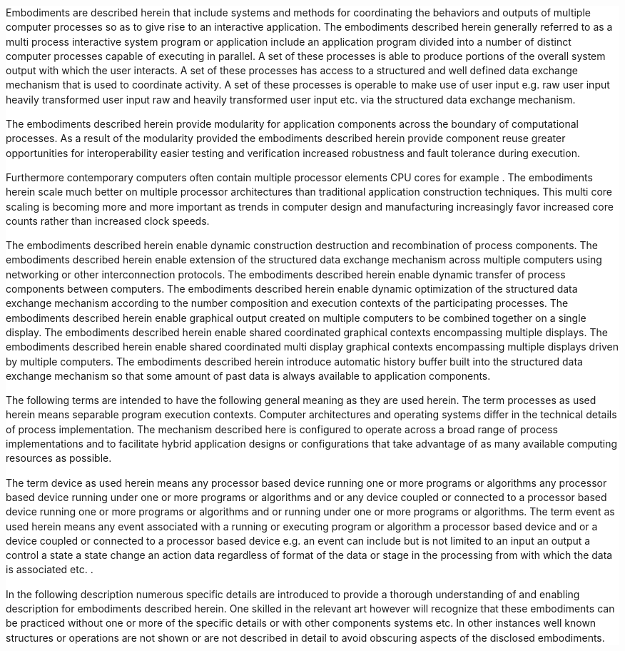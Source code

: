 Embodiments are described herein that include systems and methods for coordinating the behaviors and outputs of multiple computer processes so as to give rise to an interactive application. The embodiments described herein generally referred to as a multi process interactive system program or application include an application program divided into a number of distinct computer processes capable of executing in parallel. A set of these processes is able to produce portions of the overall system output with which the user interacts. A set of these processes has access to a structured and well defined data exchange mechanism that is used to coordinate activity. A set of these processes is operable to make use of user input e.g. raw user input heavily transformed user input raw and heavily transformed user input etc. via the structured data exchange mechanism.

The embodiments described herein provide modularity for application components across the boundary of computational processes. As a result of the modularity provided the embodiments described herein provide component reuse greater opportunities for interoperability easier testing and verification increased robustness and fault tolerance during execution.

Furthermore contemporary computers often contain multiple processor elements CPU cores for example . The embodiments herein scale much better on multiple processor architectures than traditional application construction techniques. This multi core scaling is becoming more and more important as trends in computer design and manufacturing increasingly favor increased core counts rather than increased clock speeds.

The embodiments described herein enable dynamic construction destruction and recombination of process components. The embodiments described herein enable extension of the structured data exchange mechanism across multiple computers using networking or other interconnection protocols. The embodiments described herein enable dynamic transfer of process components between computers. The embodiments described herein enable dynamic optimization of the structured data exchange mechanism according to the number composition and execution contexts of the participating processes. The embodiments described herein enable graphical output created on multiple computers to be combined together on a single display. The embodiments described herein enable shared coordinated graphical contexts encompassing multiple displays. The embodiments described herein enable shared coordinated multi display graphical contexts encompassing multiple displays driven by multiple computers. The embodiments described herein introduce automatic history buffer built into the structured data exchange mechanism so that some amount of past data is always available to application components.

The following terms are intended to have the following general meaning as they are used herein. The term processes as used herein means separable program execution contexts. Computer architectures and operating systems differ in the technical details of process implementation. The mechanism described here is configured to operate across a broad range of process implementations and to facilitate hybrid application designs or configurations that take advantage of as many available computing resources as possible.

The term device as used herein means any processor based device running one or more programs or algorithms any processor based device running under one or more programs or algorithms and or any device coupled or connected to a processor based device running one or more programs or algorithms and or running under one or more programs or algorithms. The term event as used herein means any event associated with a running or executing program or algorithm a processor based device and or a device coupled or connected to a processor based device e.g. an event can include but is not limited to an input an output a control a state a state change an action data regardless of format of the data or stage in the processing from with which the data is associated etc. .

In the following description numerous specific details are introduced to provide a thorough understanding of and enabling description for embodiments described herein. One skilled in the relevant art however will recognize that these embodiments can be practiced without one or more of the specific details or with other components systems etc. In other instances well known structures or operations are not shown or are not described in detail to avoid obscuring aspects of the disclosed embodiments.
